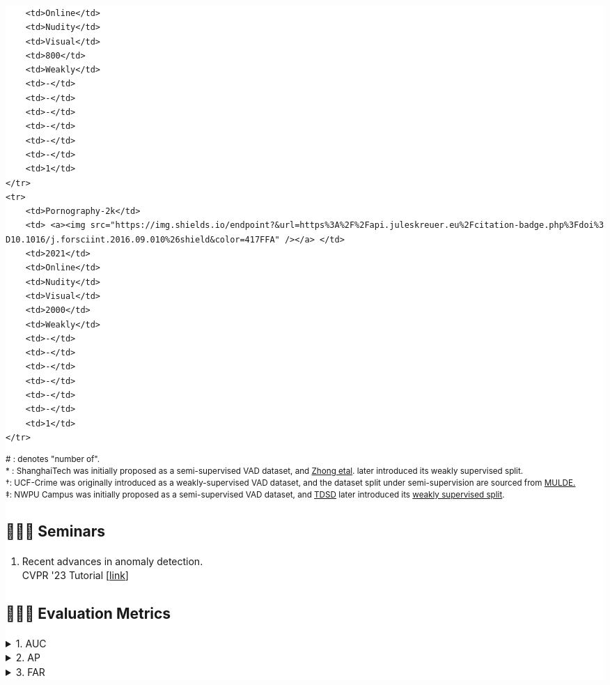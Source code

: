         <td>Online</td>
        <td>Nudity</td>
        <td>Visual</td>
        <td>800</td>
        <td>Weakly</td>
        <td>-</td>
        <td>-</td>
        <td>-</td>
        <td>-</td>
        <td>-</td>
        <td>-</td>
        <td>1</td>
    </tr>
    <tr>
        <td>Pornography-2k</td>
        <td> <a><img src="https://img.shields.io/endpoint?&url=https%3A%2F%2Fapi.juleskreuer.eu%2Fcitation-badge.php%3Fdoi%3D10.1016/j.forsciint.2016.09.010%26shield&color=417FFA" /></a> </td>
        <td>2021</td>
        <td>Online</td>
        <td>Nudity</td>
        <td>Visual</td>
        <td>2000</td>
        <td>Weakly</td>
        <td>-</td>
        <td>-</td>
        <td>-</td>
        <td>-</td>
        <td>-</td>
        <td>-</td>
        <td>1</td>
    </tr>
</table>
<div style="font-size: smaller; margin-top: 1em;">
    # : denotes "number of".<br>
    * : ShanghaiTech was initially proposed as a semi-supervised VAD dataset, and <a href='#Plug-and-play'>Zhong etal</a>. later introduced its weakly supervised split.<br>
    †: UCF-Crime was originally introduced as a weakly-supervised VAD dataset, and the dataset split under semi-supervision are sourced from <a href='#MULDE'>MULDE.</a> <br>
    ‡: NWPU Campus was initially proposed as a semi-supervised VAD dataset, and <a href='#TDSD'>TDSD</a> later introduced its <a href='https://github.com/shengyangsun/TDSD/tree/master/data/NWPU_split'>weakly supervised split</a>.<br>
</div>

## 🧑🏻‍🏫 Seminars
1. Recent advances in anomaly detection. \
    CVPR '23 Tutorial [[link](https://www.youtube.com/watch?v=dXxrzWeybBo)]

## 👷🏻‍♂️ Evaluation Metrics
<details><summary>1. AUC</summary></details>
<details><summary>2. AP</summary></details>
<details><summary>3. FAR</summary></details>
